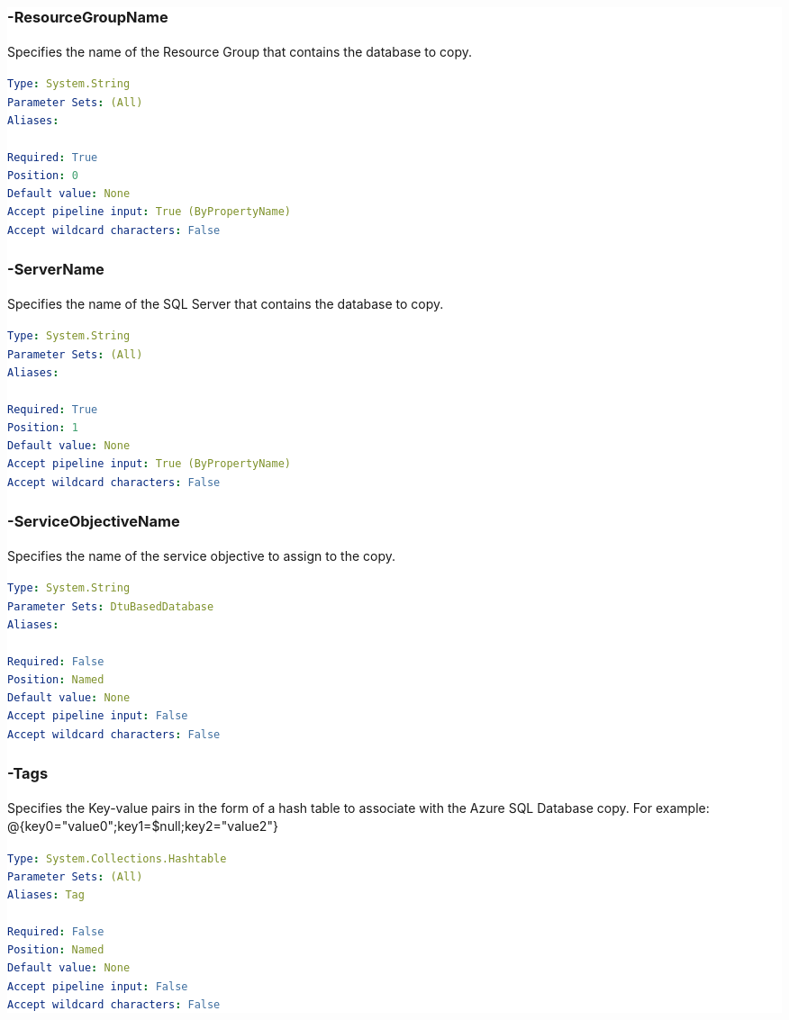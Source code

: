 ### -ResourceGroupName
Specifies the name of the Resource Group that contains the database to copy.

```yaml
Type: System.String
Parameter Sets: (All)
Aliases:

Required: True
Position: 0
Default value: None
Accept pipeline input: True (ByPropertyName)
Accept wildcard characters: False
```

### -ServerName
Specifies the name of the  SQL Server that contains the database to copy.

```yaml
Type: System.String
Parameter Sets: (All)
Aliases:

Required: True
Position: 1
Default value: None
Accept pipeline input: True (ByPropertyName)
Accept wildcard characters: False
```

### -ServiceObjectiveName
Specifies the name of the service objective to assign to the copy.

```yaml
Type: System.String
Parameter Sets: DtuBasedDatabase
Aliases:

Required: False
Position: Named
Default value: None
Accept pipeline input: False
Accept wildcard characters: False
```

### -Tags
Specifies the Key-value pairs in the form of a hash table to associate with the Azure SQL Database copy. For example:
@{key0="value0";key1=$null;key2="value2"}

```yaml
Type: System.Collections.Hashtable
Parameter Sets: (All)
Aliases: Tag

Required: False
Position: Named
Default value: None
Accept pipeline input: False
Accept wildcard characters: False
```
